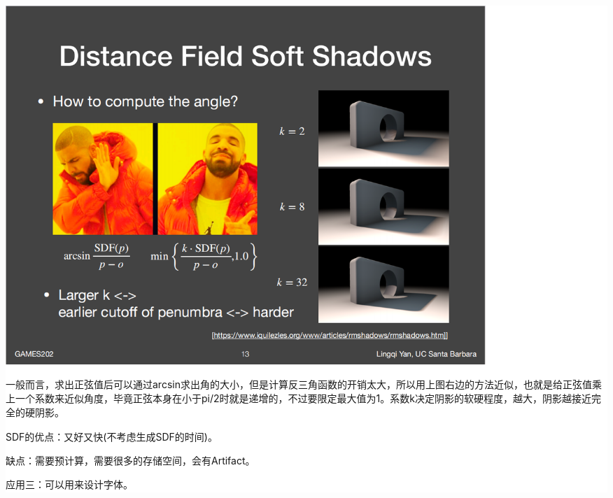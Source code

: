 <img src="https://raw.githubusercontent.com/achmli/achmli.github.io/master/img/Games202/Shadow/SDFSS3.png" alt="SDF" style="zoom:67%;" />

一般而言，求出正弦值后可以通过arcsin求出角的大小，但是计算反三角函数的开销太大，所以用上图右边的方法近似，也就是给正弦值乘上一个系数来近似角度，毕竟正弦本身在小于pi/2时就是递增的，不过要限定最大值为1。系数k决定阴影的软硬程度，越大，阴影越接近完全的硬阴影。

SDF的优点：又好又快(不考虑生成SDF的时间)。

缺点：需要预计算，需要很多的存储空间，会有Artifact。

应用三：可以用来设计字体。